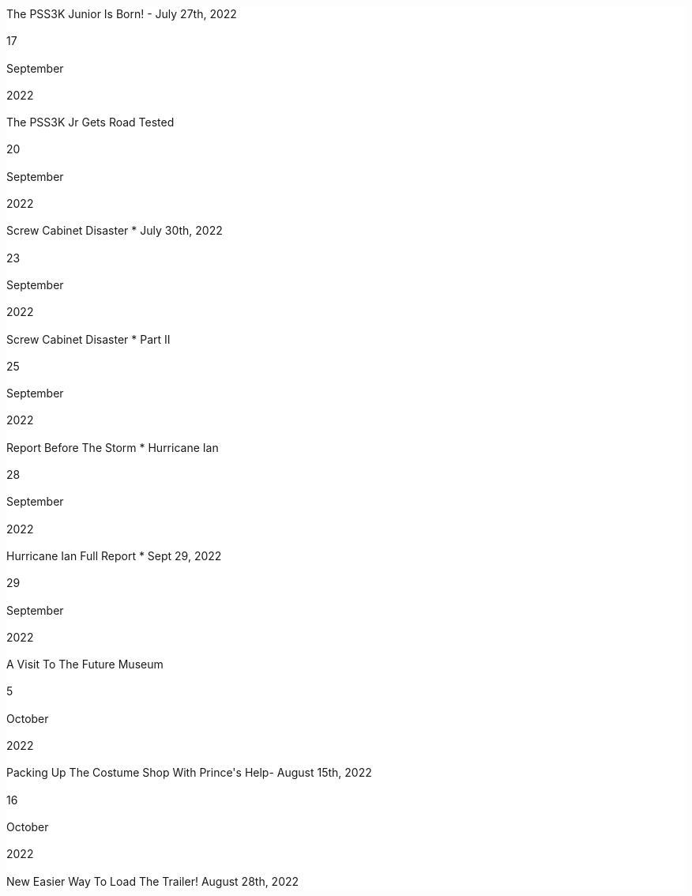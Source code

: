 The PSS3K Junior Is Born! - July 27th, 2022

17

September

2022

The PSS3K Jr Gets Road Tested

20

September

2022

Screw Cabinet Disaster * July 30th, 2022

23

September

2022

Screw Cabinet Disaster * Part II

25

September

2022

Report Before The Storm * Hurricane Ian

28

September

2022

Hurricane Ian Full Report * Sept 29, 2022

29

September

2022

A Visit To The Future Museum

5

October

2022

Packing Up The Costume Shop With Prince's Help- August 15th, 2022

16

October

2022

New Easier Way To Load The Trailer! August 28th, 2022
